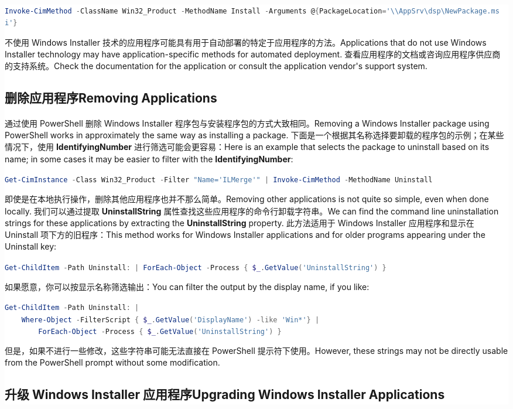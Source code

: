 ```powershell
Invoke-CimMethod -ClassName Win32_Product -MethodName Install -Arguments @{PackageLocation='\\AppSrv\dsp\NewPackage.msi'}
```

<span data-ttu-id="fae08-143">不使用 Windows Installer 技术的应用程序可能具有用于自动部署的特定于应用程序的方法。</span><span class="sxs-lookup"><span data-stu-id="fae08-143">Applications that do not use Windows Installer technology may have application-specific methods for automated deployment.</span></span> <span data-ttu-id="fae08-144">查看应用程序的文档或咨询应用程序供应商的支持系统。</span><span class="sxs-lookup"><span data-stu-id="fae08-144">Check the documentation for the application or consult the application vendor's support system.</span></span>

## <a name="removing-applications"></a><span data-ttu-id="fae08-145">删除应用程序</span><span class="sxs-lookup"><span data-stu-id="fae08-145">Removing Applications</span></span>

<span data-ttu-id="fae08-146">通过使用 PowerShell 删除 Windows Installer 程序包与安装程序包的方式大致相同。</span><span class="sxs-lookup"><span data-stu-id="fae08-146">Removing a Windows Installer package using PowerShell works in approximately the same way as installing a package.</span></span> <span data-ttu-id="fae08-147">下面是一个根据其名称选择要卸载的程序包的示例；在某些情况下，使用 **IdentifyingNumber** 进行筛选可能会更容易：</span><span class="sxs-lookup"><span data-stu-id="fae08-147">Here is an example that selects the package to uninstall based on its name; in some cases it may be easier to filter with the **IdentifyingNumber**:</span></span>

```powershell
Get-CimInstance -Class Win32_Product -Filter "Name='ILMerge'" | Invoke-CimMethod -MethodName Uninstall
```

<span data-ttu-id="fae08-148">即使是在本地执行操作，删除其他应用程序也并不那么简单。</span><span class="sxs-lookup"><span data-stu-id="fae08-148">Removing other applications is not quite so simple, even when done locally.</span></span> <span data-ttu-id="fae08-149">我们可以通过提取 **UninstallString** 属性查找这些应用程序的命令行卸载字符串。</span><span class="sxs-lookup"><span data-stu-id="fae08-149">We can find the command line uninstallation strings for these applications by extracting the **UninstallString** property.</span></span>
<span data-ttu-id="fae08-150">此方法适用于 Windows Installer 应用程序和显示在 Uninstall 项下方的旧程序：</span><span class="sxs-lookup"><span data-stu-id="fae08-150">This method works for Windows Installer applications and for older programs appearing under the Uninstall key:</span></span>

```powershell
Get-ChildItem -Path Uninstall: | ForEach-Object -Process { $_.GetValue('UninstallString') }
```

<span data-ttu-id="fae08-151">如果愿意，你可以按显示名称筛选输出：</span><span class="sxs-lookup"><span data-stu-id="fae08-151">You can filter the output by the display name, if you like:</span></span>

```powershell
Get-ChildItem -Path Uninstall: |
    Where-Object -FilterScript { $_.GetValue('DisplayName') -like 'Win*'} |
        ForEach-Object -Process { $_.GetValue('UninstallString') }
```

<span data-ttu-id="fae08-152">但是，如果不进行一些修改，这些字符串可能无法直接在 PowerShell 提示符下使用。</span><span class="sxs-lookup"><span data-stu-id="fae08-152">However, these strings may not be directly usable from the PowerShell prompt without some modification.</span></span>

## <a name="upgrading-windows-installer-applications"></a><span data-ttu-id="fae08-153">升级 Windows Installer 应用程序</span><span class="sxs-lookup"><span data-stu-id="fae08-153">Upgrading Windows Installer Applications</span></span>
